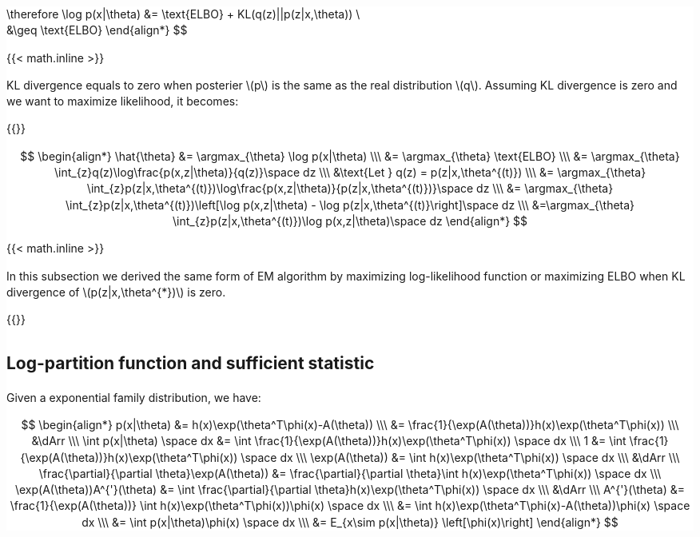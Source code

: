 \therefore \log p(x|\theta) &= \text{ELBO} + KL(q(z)||p(z|x,\theta)) \\\
&\geq \text{ELBO}
\end{align*}
$$

{{< math.inline >}}
<p>
KL divergence equals to zero when posterier \(p\) is the same as the real distribution \(q\). Assuming KL divergence is zero and we want to maximize likelihood, it becomes:
</p>
{{</ math.inline >}}

$$
\begin{align*}
\hat{\theta} &= \argmax_{\theta} \log p(x|\theta) \\\
&= \argmax_{\theta} \text{ELBO} \\\
&= \argmax_{\theta} \int_{z}q(z)\log\frac{p(x,z|\theta)}{q(z)}\space dz \\\
&\text{Let } q(z) = p(z|x,\theta^{(t)}) \\\
&= \argmax_{\theta} \int_{z}p(z|x,\theta^{(t)})\log\frac{p(x,z|\theta)}{p(z|x,\theta^{(t)})}\space dz \\\
&= \argmax_{\theta} \int_{z}p(z|x,\theta^{(t)})\left[\log p(x,z|\theta) - \log p(z|x,\theta^{(t)}\right]\space dz \\\
&=\argmax_{\theta} \int_{z}p(z|x,\theta^{(t)})\log p(x,z|\theta)\space dz
\end{align*}
$$

{{< math.inline >}}
<p>
In this subsection we derived the same form of EM algorithm by maximizing log-likelihood function or maximizing ELBO when KL divergence of \(p(z|x,\theta^{*})\) is zero.
</p>
{{</ math.inline >}}

## Log-partition function and sufficient statistic

Given a exponential family distribution, we have:

$$
\begin{align*}
p(x|\theta) &= h(x)\exp(\theta^T\phi(x)-A(\theta)) \\\
&= \frac{1}{\exp(A(\theta))}h(x)\exp(\theta^T\phi(x)) \\\
&\dArr \\\
\int p(x|\theta) \space dx &= \int \frac{1}{\exp(A(\theta))}h(x)\exp(\theta^T\phi(x)) \space dx \\\
1 &= \int \frac{1}{\exp(A(\theta))}h(x)\exp(\theta^T\phi(x)) \space dx \\\
\exp(A(\theta)) &= \int h(x)\exp(\theta^T\phi(x)) \space dx \\\
&\dArr \\\
\frac{\partial}{\partial \theta}\exp(A(\theta)) &= \frac{\partial}{\partial \theta}\int h(x)\exp(\theta^T\phi(x)) \space dx \\\
\exp(A(\theta))A^{'}(\theta) &= \int \frac{\partial}{\partial \theta}h(x)\exp(\theta^T\phi(x)) \space dx \\\
&\dArr \\\
A^{'}(\theta) &= \frac{1}{\exp(A(\theta))} \int h(x)\exp(\theta^T\phi(x))\phi(x) \space dx \\\
&= \int h(x)\exp(\theta^T\phi(x)-A(\theta))\phi(x) \space dx \\\
&= \int p(x|\theta)\phi(x) \space dx \\\
&= E_{x\sim p(x|\theta)} \left[\phi(x)\right]
\end{align*}
$$


[^1]: From [video](https://www.bilibili.com/video/BV1aE411o7qd?p=45).